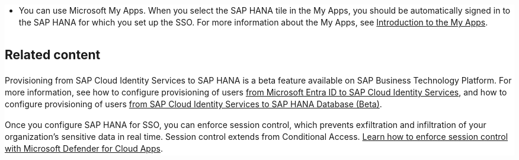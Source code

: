 * You can use Microsoft My Apps. When you select the SAP HANA tile in the My Apps, you should be automatically signed in to the SAP HANA for which you set up the SSO. For more information about the My Apps, see [Introduction to the My Apps](https://support.microsoft.com/account-billing/sign-in-and-start-apps-from-the-my-apps-portal-2f3b1bae-0e5a-4a86-a33e-876fbd2a4510).


## Related content

Provisioning from SAP Cloud Identity Services to SAP HANA is a beta feature available on SAP Business Technology Platform. For more information, see how to configure provisioning of users [from Microsoft Entra ID to SAP Cloud Identity Services](sap-cloud-platform-identity-authentication-provisioning-tutorial.md), and how to configure provisioning of users [from SAP Cloud Identity Services to SAP HANA Database (Beta)](https://help.sap.com/docs/cloud-identity-services/cloud-identity-services/sap-hana-database-beta).

Once you configure SAP HANA for SSO, you can enforce session control, which prevents exfiltration and infiltration of your organization’s sensitive data in real time. Session control extends from Conditional Access. [Learn how to enforce session control with Microsoft Defender for Cloud Apps](/cloud-app-security/proxy-deployment-any-app).
